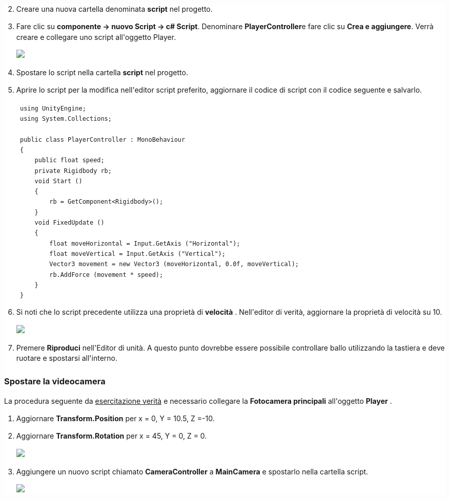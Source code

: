 2. Creare una nuova cartella denominata **script** nel progetto. 

3. Fare clic su **componente -> nuovo Script -> c# Script**. Denominare **PlayerController**e fare clic su **Crea e aggiungere**. Verrà creare e collegare uno script all'oggetto Player.  

    ![][14]

5. Spostare lo script nella cartella **script** nel progetto. 

6. Aprire lo script per la modifica nell'editor script preferito, aggiornare il codice di script con il codice seguente e salvarlo. 

        using UnityEngine;
        using System.Collections;
        
        public class PlayerController : MonoBehaviour 
        {
            public float speed;
            private Rigidbody rb;
            void Start ()
            {
                rb = GetComponent<Rigidbody>();
            }
            void FixedUpdate ()
            {
                float moveHorizontal = Input.GetAxis ("Horizontal");
                float moveVertical = Input.GetAxis ("Vertical");
                Vector3 movement = new Vector3 (moveHorizontal, 0.0f, moveVertical);
                rb.AddForce (movement * speed);
            }
        }
    
8. Si noti che lo script precedente utilizza una proprietà di **velocità** . Nell'editor di verità, aggiornare la proprietà di velocità su 10.  

    ![][15]

9. Premere **Riproduci** nell'Editor di unità. A questo punto dovrebbe essere possibile controllare ballo utilizzando la tastiera e deve ruotare e spostarsi all'interno. 

### <a name="moving-the-camera"></a>Spostare la videocamera
La procedura seguente da [esercitazione verità](https://unity3d.com/learn/tutorials/projects/roll-a-ball/moving-the-camera?playlist=17141) e necessario collegare la **Fotocamera principali** all'oggetto **Player** . 

1. Aggiornare **Transform.Position** per x = 0, Y = 10.5, Z =-10.  
2. Aggiornare **Transform.Rotation** per x = 45, Y = 0, Z = 0.  

    ![][16]

2. Aggiungere un nuovo script chiamato **CameraController** a **MainCamera** e spostarlo nella cartella script. 

    ![][17]


[1]: ./media/mobile-engagement-unity-roll-a-ball/1.png  
[2]: ./media/mobile-engagement-unity-roll-a-ball/2.png
[3]: ./media/mobile-engagement-unity-roll-a-ball/3.png
[4]: ./media/mobile-engagement-unity-roll-a-ball/4.png
[5]: ./media/mobile-engagement-unity-roll-a-ball/5.png
[6]: ./media/mobile-engagement-unity-roll-a-ball/6.png
[7]: ./media/mobile-engagement-unity-roll-a-ball/7.png
[8]: ./media/mobile-engagement-unity-roll-a-ball/8.png
[9]: ./media/mobile-engagement-unity-roll-a-ball/9.png  
[10]: ./media/mobile-engagement-unity-roll-a-ball/10.png    
[11]: ./media/mobile-engagement-unity-roll-a-ball/11.png    
[12]: ./media/mobile-engagement-unity-roll-a-ball/12.png
[13]: ./media/mobile-engagement-unity-roll-a-ball/13.png
[14]: ./media/mobile-engagement-unity-roll-a-ball/14.png
[15]: ./media/mobile-engagement-unity-roll-a-ball/15.png
[16]: ./media/mobile-engagement-unity-roll-a-ball/16.png
[17]: ./media/mobile-engagement-unity-roll-a-ball/17.png
[18]: ./media/mobile-engagement-unity-roll-a-ball/18.png
[19]: ./media/mobile-engagement-unity-roll-a-ball/19.png    
[20]: ./media/mobile-engagement-unity-roll-a-ball/20.png    
[21]: ./media/mobile-engagement-unity-roll-a-ball/21.png    
[22]: ./media/mobile-engagement-unity-roll-a-ball/22.png    
[23]: ./media/mobile-engagement-unity-roll-a-ball/23.png    
[24]: ./media/mobile-engagement-unity-roll-a-ball/24.png    
[25]: ./media/mobile-engagement-unity-roll-a-ball/25.png    
[26]: ./media/mobile-engagement-unity-roll-a-ball/26.png    
[27]: ./media/mobile-engagement-unity-roll-a-ball/27.png    
[28]: ./media/mobile-engagement-unity-roll-a-ball/28.png    
[29]: ./media/mobile-engagement-unity-roll-a-ball/29.png    
[30]: ./media/mobile-engagement-unity-roll-a-ball/30.png    
[31]: ./media/mobile-engagement-unity-roll-a-ball/31.png    
[32]: ./media/mobile-engagement-unity-roll-a-ball/32.png    
[33]: ./media/mobile-engagement-unity-roll-a-ball/33.png    
[34]: ./media/mobile-engagement-unity-roll-a-ball/34.png    
[35]: ./media/mobile-engagement-unity-roll-a-ball/35.png    
[36]: ./media/mobile-engagement-unity-roll-a-ball/36.png    
[37]: ./media/mobile-engagement-unity-roll-a-ball/37.png    
[38]: ./media/mobile-engagement-unity-roll-a-ball/38.png    
[51]: ./media/mobile-engagement-unity-roll-a-ball/new-project.png
[52]: ./media/mobile-engagement-unity-roll-a-ball/new-project-properties.png
[53]: ./media/mobile-engagement-unity-roll-a-ball/save-scene.png